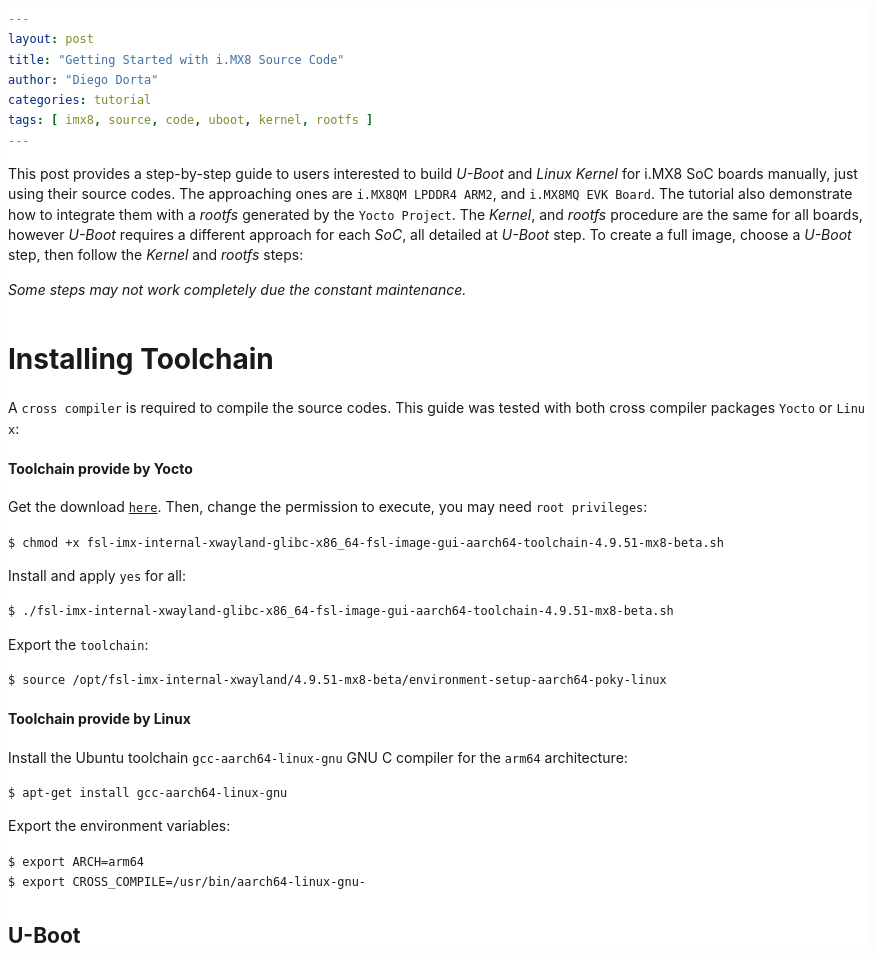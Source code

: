 ```yaml
---
layout: post
title: "Getting Started with i.MX8 Source Code"
author: "Diego Dorta"
categories: tutorial
tags: [ imx8, source, code, uboot, kernel, rootfs ]
---
```


This post provides a step-by-step guide to users interested to build *U-Boot* and *Linux Kernel* for i.MX8 SoC boards manually, just using their source codes.
The approaching ones are `i.MX8QM LPDDR4 ARM2`, and `i.MX8MQ EVK Board`. The tutorial also demonstrate how to integrate them with a *rootfs* generated by the `Yocto Project`.
The *Kernel*, and *rootfs* procedure are the same for all boards, however *U-Boot* requires a different approach for each *SoC*, all detailed at *U-Boot* step.
To create a full image, choose a *U-Boot* step, then follow the *Kernel* and *rootfs* steps:

*Some steps may not work completely due the constant maintenance.*

# Installing Toolchain

A `cross compiler` is required to compile the source codes. This guide was tested with both
cross compiler packages `Yocto` or `Linux`:

#### Toolchain provide by Yocto

Get the download [`here`](http://shlinux12.ap.freescale.net/Yocto_SDK/4.9.x-1.0.0-GCC6.2/aarch64/). Then, change the permission to execute, you may need `root privileges`:

```bash
$ chmod +x fsl-imx-internal-xwayland-glibc-x86_64-fsl-image-gui-aarch64-toolchain-4.9.51-mx8-beta.sh
```
Install and apply `yes` for all:

```bash
$ ./fsl-imx-internal-xwayland-glibc-x86_64-fsl-image-gui-aarch64-toolchain-4.9.51-mx8-beta.sh 
```

Export the `toolchain`:

```bash
$ source /opt/fsl-imx-internal-xwayland/4.9.51-mx8-beta/environment-setup-aarch64-poky-linux
```

#### Toolchain provide by Linux

Install the Ubuntu toolchain `gcc-aarch64-linux-gnu` GNU C compiler for the `arm64` architecture:

```bash
$ apt-get install gcc-aarch64-linux-gnu
```
Export the environment variables:

```bash
$ export ARCH=arm64
$ export CROSS_COMPILE=/usr/bin/aarch64-linux-gnu-
```
## U-Boot 
